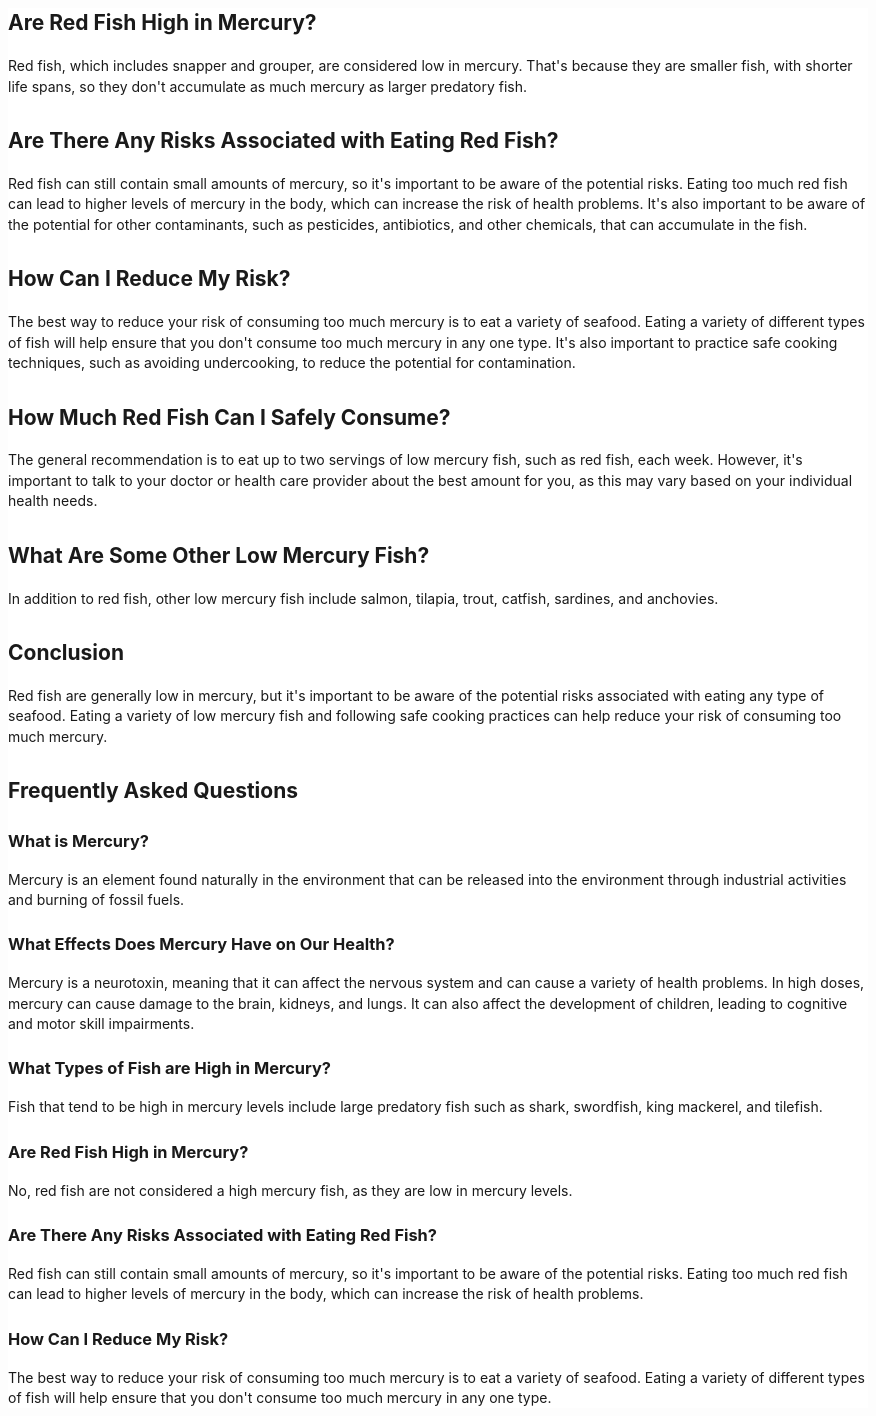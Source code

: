 <h2>Are Red Fish High in Mercury?</h2>
Red fish, which includes snapper and grouper, are considered low in mercury. That's because they are smaller fish, with shorter life spans, so they don't accumulate as much mercury as larger predatory fish. 

<h2>Are There Any Risks Associated with Eating Red Fish?</h2>
Red fish can still contain small amounts of mercury, so it's important to be aware of the potential risks. Eating too much red fish can lead to higher levels of mercury in the body, which can increase the risk of health problems. It's also important to be aware of the potential for other contaminants, such as pesticides, antibiotics, and other chemicals, that can accumulate in the fish. 

<h2>How Can I Reduce My Risk?</h2>
The best way to reduce your risk of consuming too much mercury is to eat a variety of seafood. Eating a variety of different types of fish will help ensure that you don't consume too much mercury in any one type. It's also important to practice safe cooking techniques, such as avoiding undercooking, to reduce the potential for contamination. 

<h2>How Much Red Fish Can I Safely Consume?</h2>
The general recommendation is to eat up to two servings of low mercury fish, such as red fish, each week. However, it's important to talk to your doctor or health care provider about the best amount for you, as this may vary based on your individual health needs. 

<h2>What Are Some Other Low Mercury Fish?</h2>
In addition to red fish, other low mercury fish include salmon, tilapia, trout, catfish, sardines, and anchovies. 

<h2>Conclusion</h2>
Red fish are generally low in mercury, but it's important to be aware of the potential risks associated with eating any type of seafood. Eating a variety of low mercury fish and following safe cooking practices can help reduce your risk of consuming too much mercury. 

<h2>Frequently Asked Questions</h2>
<h3>What is Mercury?</h3>
Mercury is an element found naturally in the environment that can be released into the environment through industrial activities and burning of fossil fuels. 

<h3>What Effects Does Mercury Have on Our Health?</h3>
Mercury is a neurotoxin, meaning that it can affect the nervous system and can cause a variety of health problems. In high doses, mercury can cause damage to the brain, kidneys, and lungs. It can also affect the development of children, leading to cognitive and motor skill impairments. 

<h3>What Types of Fish are High in Mercury?</h3>
Fish that tend to be high in mercury levels include large predatory fish such as shark, swordfish, king mackerel, and tilefish. 

<h3>Are Red Fish High in Mercury?</h3>
No, red fish are not considered a high mercury fish, as they are low in mercury levels. 

<h3>Are There Any Risks Associated with Eating Red Fish?</h3>
Red fish can still contain small amounts of mercury, so it's important to be aware of the potential risks. Eating too much red fish can lead to higher levels of mercury in the body, which can increase the risk of health problems. 

<h3>How Can I Reduce My Risk?</h3>
The best way to reduce your risk of consuming too much mercury is to eat a variety of seafood. Eating a variety of different types of fish will help ensure that you don't consume too much mercury in any one type. 
